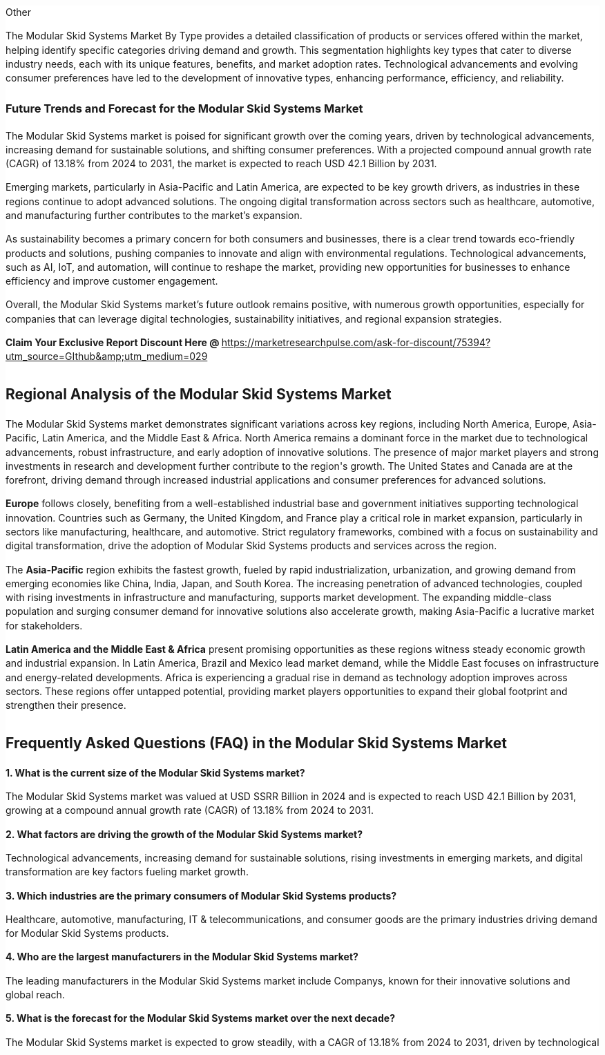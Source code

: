 Other</li></ul><p>The Modular Skid Systems Market By Type provides a detailed classification of products or services offered within the market, helping identify specific categories driving demand and growth. This segmentation highlights key types that cater to diverse industry needs, each with its unique features, benefits, and market adoption rates. Technological advancements and evolving consumer preferences have led to the development of innovative types, enhancing performance, efficiency, and reliability.</p><h3>Future Trends and Forecast for the Modular Skid Systems Market</h3><p>The Modular Skid Systems market is poised for significant growth over the coming years, driven by technological advancements, increasing demand for sustainable solutions, and shifting consumer preferences. With a projected compound annual growth rate (CAGR) of 13.18% from 2024 to 2031, the market is expected to reach USD 42.1 Billion by 2031.</p><p>Emerging markets, particularly in Asia-Pacific and Latin America, are expected to be key growth drivers, as industries in these regions continue to adopt advanced solutions. The ongoing digital transformation across sectors such as healthcare, automotive, and manufacturing further contributes to the market&rsquo;s expansion.</p><p>As sustainability becomes a primary concern for both consumers and businesses, there is a clear trend towards eco-friendly products and solutions, pushing companies to innovate and align with environmental regulations. Technological advancements, such as AI, IoT, and automation, will continue to reshape the market, providing new opportunities for businesses to enhance efficiency and improve customer engagement.</p><p>Overall, the Modular Skid Systems market&rsquo;s future outlook remains positive, with numerous growth opportunities, especially for companies that can leverage digital technologies, sustainability initiatives, and regional expansion strategies.</p><p><strong>Claim Your Exclusive Report Discount Here @ </strong><a href="https://marketresearchpulse.com/ask-for-discount/75394?utm_source=GIthub&amp;utm_medium=029">https://marketresearchpulse.com/ask-for-discount/75394?utm_source=GIthub&amp;utm_medium=029</a></p><h2><strong>Regional Analysis of the Modular Skid Systems Market</strong></h2><p>The Modular Skid Systems market demonstrates significant variations across key regions, including North America, Europe, Asia-Pacific, Latin America, and the Middle East &amp; Africa. North America remains a dominant force in the market due to technological advancements, robust infrastructure, and early adoption of innovative solutions. The presence of major market players and strong investments in research and development further contribute to the region's growth. The United States and Canada are at the forefront, driving demand through increased industrial applications and consumer preferences for advanced solutions.</p><p><strong>Europe</strong> follows closely, benefiting from a well-established industrial base and government initiatives supporting technological innovation. Countries such as Germany, the United Kingdom, and France play a critical role in market expansion, particularly in sectors like manufacturing, healthcare, and automotive. Strict regulatory frameworks, combined with a focus on sustainability and digital transformation, drive the adoption of Modular Skid Systems products and services across the region.</p><p>The <strong>Asia-Pacific</strong> region exhibits the fastest growth, fueled by rapid industrialization, urbanization, and growing demand from emerging economies like China, India, Japan, and South Korea. The increasing penetration of advanced technologies, coupled with rising investments in infrastructure and manufacturing, supports market development. The expanding middle-class population and surging consumer demand for innovative solutions also accelerate growth, making Asia-Pacific a lucrative market for stakeholders.</p><p><strong>Latin America and the Middle East &amp; Africa</strong> present promising opportunities as these regions witness steady economic growth and industrial expansion. In Latin America, Brazil and Mexico lead market demand, while the Middle East focuses on infrastructure and energy-related developments. Africa is experiencing a gradual rise in demand as technology adoption improves across sectors. These regions offer untapped potential, providing market players opportunities to expand their global footprint and strengthen their presence.</p><h2><strong>Frequently Asked Questions (FAQ) in the Modular Skid Systems Market</strong></h2><p><strong>1. What is the current size of the Modular Skid Systems market?</strong></p><p>The Modular Skid Systems market was valued at USD SSRR Billion in 2024 and is expected to reach USD 42.1 Billion by 2031, growing at a compound annual growth rate (CAGR) of 13.18% from 2024 to 2031.</p><p><strong>2. What factors are driving the growth of the Modular Skid Systems market?</strong></p><p>Technological advancements, increasing demand for sustainable solutions, rising investments in emerging markets, and digital transformation are key factors fueling market growth.</p><p><strong>3. Which industries are the primary consumers of Modular Skid Systems products?</strong></p><p>Healthcare, automotive, manufacturing, IT &amp; telecommunications, and consumer goods are the primary industries driving demand for Modular Skid Systems products.</p><p><strong>4. Who are the largest manufacturers in the Modular Skid Systems market?</strong></p><p>The leading manufacturers in the Modular Skid Systems market include Companys, known for their innovative solutions and global reach.</p><p><strong>5. What is the forecast for the Modular Skid Systems market over the next decade?</strong></p><p>The Modular Skid Systems market is expected to grow steadily, with a CAGR of 13.18% from 2024 to 2031, driven by technological